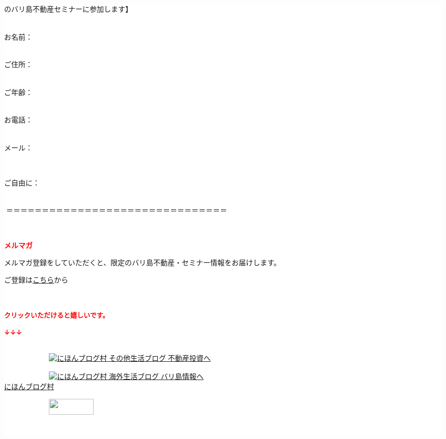 のバリ島不動産セミナーに参加します】</p><p><br/>お名前：</p><p><br/>ご住所：</p><p><br/>ご年齢：</p><p><br/>お電話：</p><p><br/>メール：</p><p> </p><p>ご自由に：</p><p><br/> ＝＝＝＝＝＝＝＝＝＝＝＝＝＝＝＝＝＝＝＝＝＝＝＝＝＝＝＝＝＝＝</p><p> </p><p><span style="font-weight: bold;"><span style="color: rgb(255, 0, 0);">メルマガ</span></span></p><p>メルマガ登録をしていただくと、限定のバリ島不動産・セミナー情報をお届けします。</p><p>ご登録は<a href="f9eeVI" target="_blank">こちら</a>から</p><p style="text-align: center;"> </p><p><font color="#ff0000" size="2"><strong>クリックいただけると嬉しいです。</strong></font></p><p><font color="#ff0000" size="2"><strong>↓↓↓</strong></font></p><p><a href="ranking.html?p_cid=01260127" id="&amp;blogmura_banner" target="_blank"><img alt="にほんブログ村 その他生活ブログ 不動産投資へ" border="0" height="31" src="data:image/svg+xml;charset=utf-8,%3Csvg%20xmlns%3D%22http%3A%2F%2Fwww.w3.org%2F2000%2Fsvg%22%20title%3D%22Placeholder%20for%20Images%22%20role%3D%22presentation%22%20viewBox%3D%220%200%2088%2031%22%20%2F%3E" width="88" data-src="https://img-proxy.blog-video.jp/images?url=http%3A%2F%2Flife.blogmura.com%2Fhudousantoushi%2Fimg%2Fhudousantoushi88_31.gif" style="aspect-ratio: auto 88 / 31;"/><noscript><img alt="にほんブログ村 その他生活ブログ 不動産投資へ" border="0" height="31" src="https://img-proxy.blog-video.jp/images?url=http%3A%2F%2Flife.blogmura.com%2Fhudousantoushi%2Fimg%2Fhudousantoushi88_31.gif" width="88"></noscript></a><br/><a href="ranking.html?p_cid=01260127" target="_blank"><img alt="にほんブログ村 海外生活ブログ バリ島情報へ" border="0" height="31" src="data:image/svg+xml;charset=utf-8,%3Csvg%20xmlns%3D%22http%3A%2F%2Fwww.w3.org%2F2000%2Fsvg%22%20title%3D%22Placeholder%20for%20Images%22%20role%3D%22presentation%22%20viewBox%3D%220%200%2088%2031%22%20%2F%3E" width="88" data-src="https://img-proxy.blog-video.jp/images?url=http%3A%2F%2Foverseas.blogmura.com%2Fbali%2Fimg%2Fbali88_31.gif" style="aspect-ratio: auto 88 / 31;"/><noscript><img alt="にほんブログ村 海外生活ブログ バリ島情報へ" border="0" height="31" src="https://img-proxy.blog-video.jp/images?url=http%3A%2F%2Foverseas.blogmura.com%2Fbali%2Fimg%2Fbali88_31.gif" width="88"></noscript></a><br/><a href="ranking.html?p_cid=01260127" target="_blank">にほんブログ村</a></p><p><a href="link.php?1804582" title="人気ブログランキングへ"><img border="0" height="31" src="data:image/svg+xml;charset=utf-8,%3Csvg%20xmlns%3D%22http%3A%2F%2Fwww.w3.org%2F2000%2Fsvg%22%20title%3D%22Placeholder%20for%20Images%22%20role%3D%22presentation%22%20viewBox%3D%220%200%2088%2031%22%20%2F%3E" width="88" data-src="https://blog.with2.net/img/banner/banner_22.gif" style="aspect-ratio: auto 88 / 31;"/><noscript><img border="0" height="31" src="https://blog.with2.net/img/banner/banner_22.gif" width="88"></noscript></a></p><p> </p>


